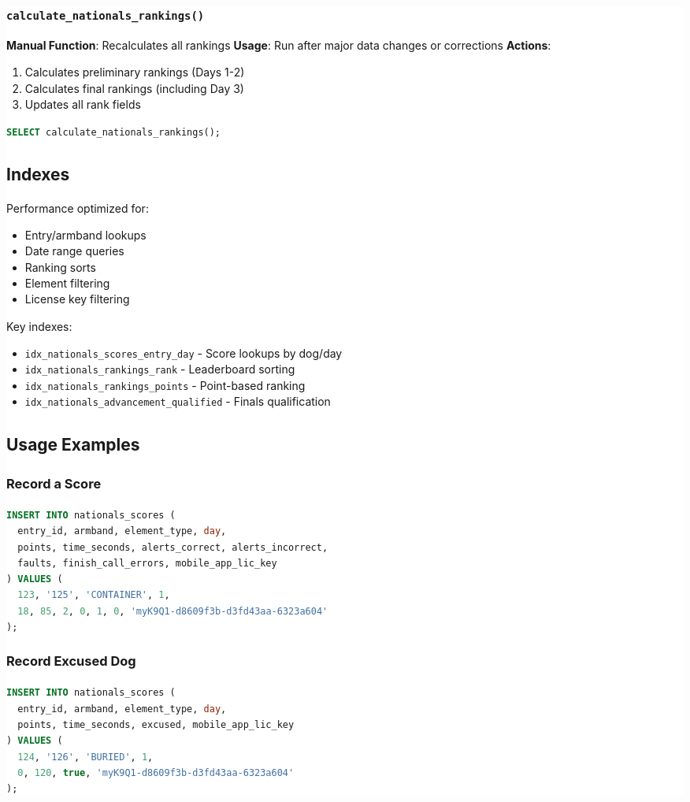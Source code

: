 ### `calculate_nationals_rankings()`
**Manual Function**: Recalculates all rankings
**Usage**: Run after major data changes or corrections
**Actions**:
1. Calculates preliminary rankings (Days 1-2)
2. Calculates final rankings (including Day 3)
3. Updates all rank fields

```sql
SELECT calculate_nationals_rankings();
```

## Indexes

Performance optimized for:
- Entry/armband lookups
- Date range queries  
- Ranking sorts
- Element filtering
- License key filtering

Key indexes:
- `idx_nationals_scores_entry_day` - Score lookups by dog/day
- `idx_nationals_rankings_rank` - Leaderboard sorting
- `idx_nationals_rankings_points` - Point-based ranking
- `idx_nationals_advancement_qualified` - Finals qualification

## Usage Examples

### Record a Score
```sql
INSERT INTO nationals_scores (
  entry_id, armband, element_type, day,
  points, time_seconds, alerts_correct, alerts_incorrect,
  faults, finish_call_errors, mobile_app_lic_key
) VALUES (
  123, '125', 'CONTAINER', 1,
  18, 85, 2, 0, 1, 0, 'myK9Q1-d8609f3b-d3fd43aa-6323a604'
);
```

### Record Excused Dog
```sql
INSERT INTO nationals_scores (
  entry_id, armband, element_type, day,
  points, time_seconds, excused, mobile_app_lic_key
) VALUES (
  124, '126', 'BURIED', 1,
  0, 120, true, 'myK9Q1-d8609f3b-d3fd43aa-6323a604'
);
```
